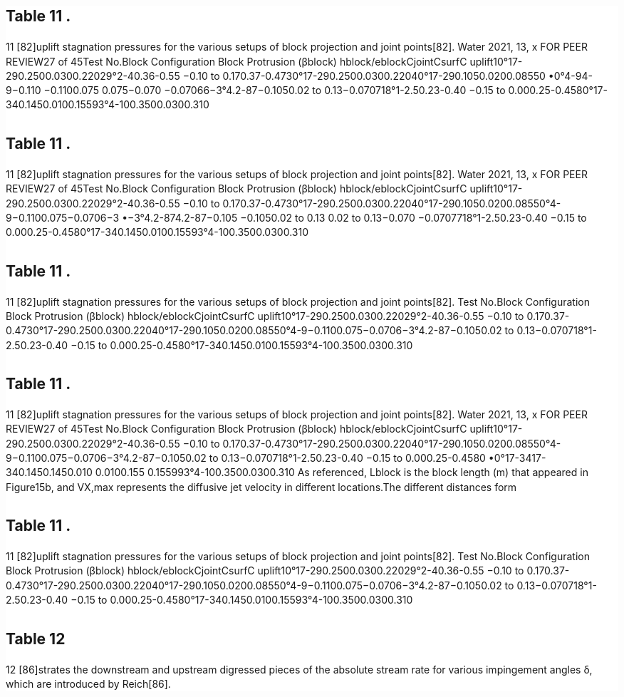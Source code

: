 ## Table 11 .
11
[82]uplift stagnation pressures for the various setups of block projection and joint points[82].
Water 2021, 13, x FOR PEER REVIEW27 of 45Test No.Block Configuration Block Protrusion (βblock) hblock/eblockCjointCsurfC uplift10°17-290.2500.0300.22029°2-40.36-0.55 −0.10 to 0.170.37-0.4730°17-290.2500.0300.22040°17-290.1050.0200.08550 •0°4-94-9−0.110 −0.1100.075 0.075−0.070 −0.07066−3°4.2-87−0.1050.02 to 0.13−0.070718°1-2.50.23-0.40 −0.15 to 0.000.25-0.4580°17-340.1450.0100.15593°4-100.3500.0300.310

## Table 11 .
11
[82]uplift stagnation pressures for the various setups of block projection and joint points[82].
Water 2021, 13, x FOR PEER REVIEW27 of 45Test No.Block Configuration Block Protrusion (βblock) hblock/eblockCjointCsurfC uplift10°17-290.2500.0300.22029°2-40.36-0.55 −0.10 to 0.170.37-0.4730°17-290.2500.0300.22040°17-290.1050.0200.08550°4-9−0.1100.075−0.0706−3 •−3°4.2-874.2-87−0.105 −0.1050.02 to 0.13 0.02 to 0.13−0.070 −0.0707718°1-2.50.23-0.40 −0.15 to 0.000.25-0.4580°17-340.1450.0100.15593°4-100.3500.0300.310

## Table 11 .
11
[82]uplift stagnation pressures for the various setups of block projection and joint points[82].
Test No.Block Configuration Block Protrusion (βblock) hblock/eblockCjointCsurfC uplift10°17-290.2500.0300.22029°2-40.36-0.55 −0.10 to 0.170.37-0.4730°17-290.2500.0300.22040°17-290.1050.0200.08550°4-9−0.1100.075−0.0706−3°4.2-87−0.1050.02 to 0.13−0.070718°1-2.50.23-0.40 −0.15 to 0.000.25-0.4580°17-340.1450.0100.15593°4-100.3500.0300.310

## Table 11 .
11
[82]uplift stagnation pressures for the various setups of block projection and joint points[82].
Water 2021, 13, x FOR PEER REVIEW27 of 45Test No.Block Configuration Block Protrusion (βblock) hblock/eblockCjointCsurfC uplift10°17-290.2500.0300.22029°2-40.36-0.55 −0.10 to 0.170.37-0.4730°17-290.2500.0300.22040°17-290.1050.0200.08550°4-9−0.1100.075−0.0706−3°4.2-87−0.1050.02 to 0.13−0.070718°1-2.50.23-0.40 −0.15 to 0.000.25-0.4580 •0°17-3417-340.1450.1450.010 0.0100.155 0.155993°4-100.3500.0300.310
As referenced, Lblock is the block length (m) that appeared in Figure15b, and VX,max represents the diffusive jet velocity in different locations.The different distances form


## Table 11 .
11
[82]uplift stagnation pressures for the various setups of block projection and joint points[82].
Test No.Block Configuration Block Protrusion (βblock) hblock/eblockCjointCsurfC uplift10°17-290.2500.0300.22029°2-40.36-0.55 −0.10 to 0.170.37-0.4730°17-290.2500.0300.22040°17-290.1050.0200.08550°4-9−0.1100.075−0.0706−3°4.2-87−0.1050.02 to 0.13−0.070718°1-2.50.23-0.40 −0.15 to 0.000.25-0.4580°17-340.1450.0100.15593°4-100.3500.0300.310

## Table 12
12
[86]strates the downstream and upstream digressed pieces of the absolute stream rate for various impingement angles δ, which are introduced by Reich[86].
